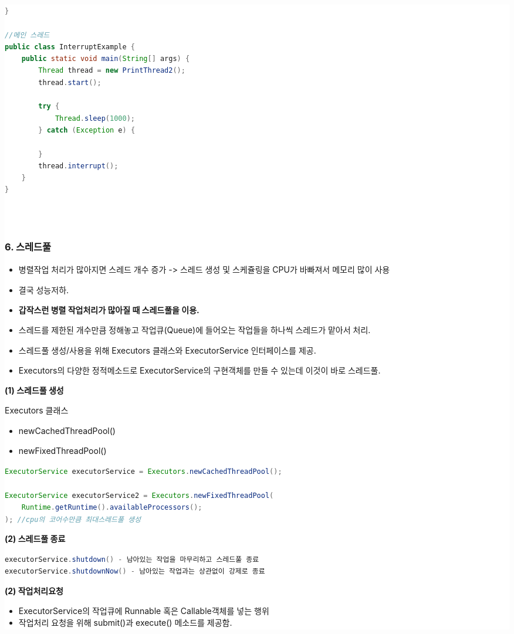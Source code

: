 ```java
}

//메인 스레드
public class InterruptExample {
	public static void main(String[] args) {
		Thread thread = new PrintThread2();
		thread.start();
		
		try {
			Thread.sleep(1000);
		} catch (Exception e) {
			
		}
		thread.interrupt();
	}
}
```

<br>
<br>

### 6. 스레드풀
- 병렬작업 처리가 많아지면 스레드 개수 증가 -> 스레드 생성 및 스케쥴링을 CPU가 바빠져서 메모리 많이 사용

- 결국 성능저하.

- **갑작스런 병렬 작업처리가 많아질 때 스레드풀을 이용.**

- 스레드를 제한된 개수만큼 정해놓고 작업큐(Queue)에 들어오는 작업들을 하나씩 스레드가 맡아서 처리.

- 스레드풀 생성/사용을 위해 Executors 클래스와 ExecutorService 인터페이스를 제공.

- Executors의 다양한 정적메소드로 ExecutorService의 구현객체를 만들 수 있는데 이것이 바로 스레드풀.

**(1) 스레드풀 생성**

Executors 클래스
- newCachedThreadPool()

- newFixedThreadPool()
```java
ExecutorService executorService = Executors.newCachedThreadPool();

ExecutorService executorService2 = Executors.newFixedThreadPool(
	Runtime.getRuntime().availableProcessors();
); //cpu의 코어수만큼 최대스레드풀 생성
```
**(2) 스레드풀 종료**
```java
executorService.shutdown() - 남아있는 작업을 마무리하고 스레드풀 종료
executorService.shutdownNow() - 남아있는 작업과는 상관없이 강제로 종료
```

**(2) 작업처리요청**
- ExecutorService의 작업큐에 Runnable 혹은 Callable객체를 넣는 행위
- 작업처리 요청을 위해 submit()과 execute() 메소드를 제공함.
